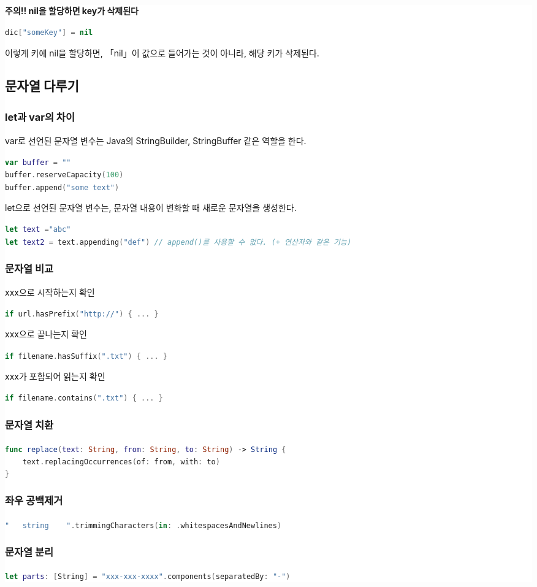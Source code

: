 **주의!! nil을 할당하면 key가 삭제된다**
```swift
dic["someKey"] = nil
```
이렇게 키에 nil을 할당하면, 「nil」이 값으로 들어가는 것이 아니라, 해당 키가 삭제된다.

## 문자열 다루기
### let과 var의 차이
var로 선언된 문자열 변수는 Java의 StringBuilder, StringBuffer 같은 역할을 한다.
```swift
var buffer = ""
buffer.reserveCapacity(100)
buffer.append("some text")
```

let으로 선언된 문자열 변수는, 문자열 내용이 변화할 때 새로운 문자열을 생성한다.
```swift
let text ="abc"
let text2 = text.appending("def") // append()를 사용할 수 없다. (+ 연산자와 같은 기능)
```

### 문자열 비교
xxx으로 시작하는지 확인
```swift
if url.hasPrefix("http://") { ... }
```

xxx으로 끝나는지 확인
```swift
if filename.hasSuffix(".txt") { ... }
```

xxx가 포함되어 읽는지 확인
```swift
if filename.contains(".txt") { ... }
```

### 문자열 치환
```swift
func replace(text: String, from: String, to: String) -> String {
    text.replacingOccurrences(of: from, with: to)
}
```

### 좌우 공백제거
```swift
"   string    ".trimmingCharacters(in: .whitespacesAndNewlines)
```

### 문자열 분리
```swift
let parts: [String] = "xxx-xxx-xxxx".components(separatedBy: "-")
```
